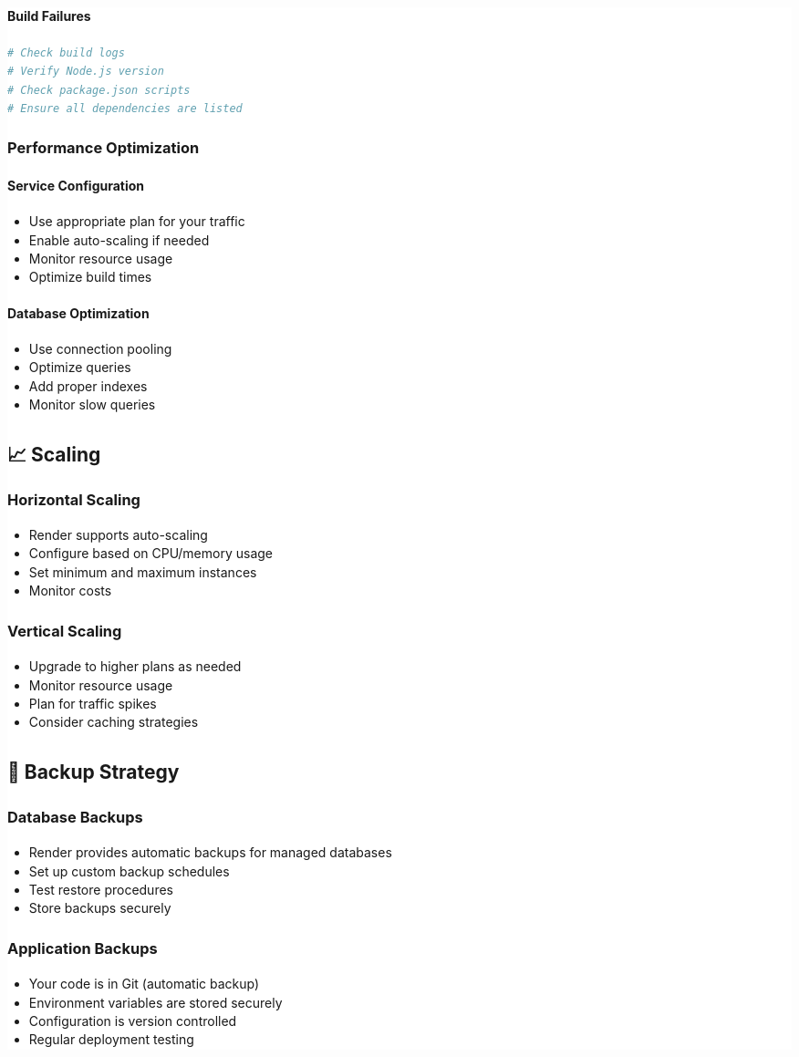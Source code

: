 #### Build Failures
```bash
# Check build logs
# Verify Node.js version
# Check package.json scripts
# Ensure all dependencies are listed
```

### Performance Optimization

#### Service Configuration
- Use appropriate plan for your traffic
- Enable auto-scaling if needed
- Monitor resource usage
- Optimize build times

#### Database Optimization
- Use connection pooling
- Optimize queries
- Add proper indexes
- Monitor slow queries

## 📈 Scaling

### Horizontal Scaling
- Render supports auto-scaling
- Configure based on CPU/memory usage
- Set minimum and maximum instances
- Monitor costs

### Vertical Scaling
- Upgrade to higher plans as needed
- Monitor resource usage
- Plan for traffic spikes
- Consider caching strategies

## 🔄 Backup Strategy

### Database Backups
- Render provides automatic backups for managed databases
- Set up custom backup schedules
- Test restore procedures
- Store backups securely

### Application Backups
- Your code is in Git (automatic backup)
- Environment variables are stored securely
- Configuration is version controlled
- Regular deployment testing
